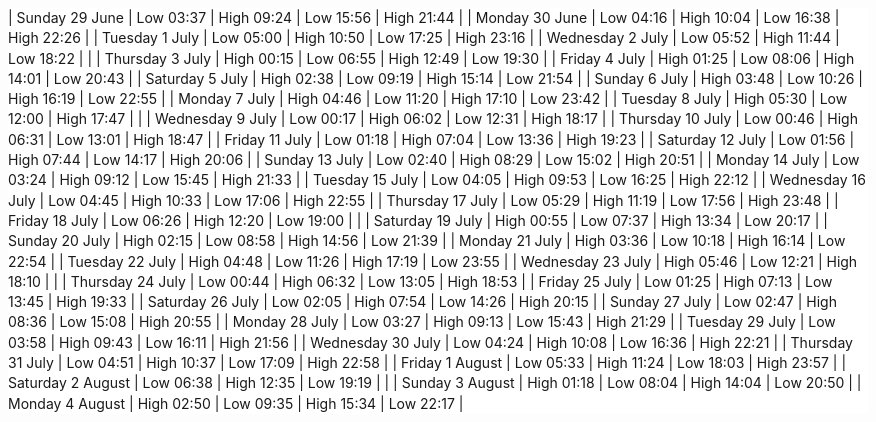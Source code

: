 | Sunday 29 June | Low 03:37 | High 09:24 | Low 15:56 | High 21:44 | 
| Monday 30 June | Low 04:16 | High 10:04 | Low 16:38 | High 22:26 | 
| Tuesday 1 July | Low 05:00 | High 10:50 | Low 17:25 | High 23:16 | 
| Wednesday 2 July | Low 05:52 | High 11:44 | Low 18:22 |  | 
| Thursday 3 July | High 00:15 | Low 06:55 | High 12:49 | Low 19:30 | 
| Friday 4 July | High 01:25 | Low 08:06 | High 14:01 | Low 20:43 | 
| Saturday 5 July | High 02:38 | Low 09:19 | High 15:14 | Low 21:54 | 
| Sunday 6 July | High 03:48 | Low 10:26 | High 16:19 | Low 22:55 | 
| Monday 7 July | High 04:46 | Low 11:20 | High 17:10 | Low 23:42 | 
| Tuesday 8 July | High 05:30 | Low 12:00 | High 17:47 |  | 
| Wednesday 9 July | Low 00:17 | High 06:02 | Low 12:31 | High 18:17 | 
| Thursday 10 July | Low 00:46 | High 06:31 | Low 13:01 | High 18:47 | 
| Friday 11 July | Low 01:18 | High 07:04 | Low 13:36 | High 19:23 | 
| Saturday 12 July | Low 01:56 | High 07:44 | Low 14:17 | High 20:06 | 
| Sunday 13 July | Low 02:40 | High 08:29 | Low 15:02 | High 20:51 | 
| Monday 14 July | Low 03:24 | High 09:12 | Low 15:45 | High 21:33 | 
| Tuesday 15 July | Low 04:05 | High 09:53 | Low 16:25 | High 22:12 | 
| Wednesday 16 July | Low 04:45 | High 10:33 | Low 17:06 | High 22:55 | 
| Thursday 17 July | Low 05:29 | High 11:19 | Low 17:56 | High 23:48 | 
| Friday 18 July | Low 06:26 | High 12:20 | Low 19:00 |  | 
| Saturday 19 July | High 00:55 | Low 07:37 | High 13:34 | Low 20:17 | 
| Sunday 20 July | High 02:15 | Low 08:58 | High 14:56 | Low 21:39 | 
| Monday 21 July | High 03:36 | Low 10:18 | High 16:14 | Low 22:54 | 
| Tuesday 22 July | High 04:48 | Low 11:26 | High 17:19 | Low 23:55 | 
| Wednesday 23 July | High 05:46 | Low 12:21 | High 18:10 |  | 
| Thursday 24 July | Low 00:44 | High 06:32 | Low 13:05 | High 18:53 | 
| Friday 25 July | Low 01:25 | High 07:13 | Low 13:45 | High 19:33 | 
| Saturday 26 July | Low 02:05 | High 07:54 | Low 14:26 | High 20:15 | 
| Sunday 27 July | Low 02:47 | High 08:36 | Low 15:08 | High 20:55 | 
| Monday 28 July | Low 03:27 | High 09:13 | Low 15:43 | High 21:29 | 
| Tuesday 29 July | Low 03:58 | High 09:43 | Low 16:11 | High 21:56 | 
| Wednesday 30 July | Low 04:24 | High 10:08 | Low 16:36 | High 22:21 | 
| Thursday 31 July | Low 04:51 | High 10:37 | Low 17:09 | High 22:58 | 
| Friday 1 August | Low 05:33 | High 11:24 | Low 18:03 | High 23:57 | 
| Saturday 2 August | Low 06:38 | High 12:35 | Low 19:19 |  | 
| Sunday 3 August | High 01:18 | Low 08:04 | High 14:04 | Low 20:50 | 
| Monday 4 August | High 02:50 | Low 09:35 | High 15:34 | Low 22:17 | 